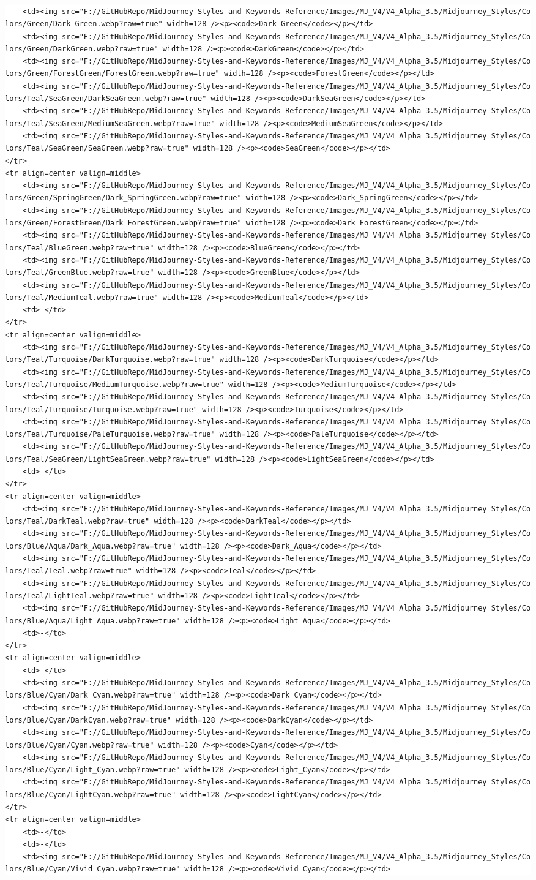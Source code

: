 		<td><img src="F://GitHubRepo/MidJourney-Styles-and-Keywords-Reference/Images/MJ_V4/V4_Alpha_3.5/Midjourney_Styles/Colors/Green/Dark_Green.webp?raw=true" width=128 /><p><code>Dark_Green</code></p></td>
		<td><img src="F://GitHubRepo/MidJourney-Styles-and-Keywords-Reference/Images/MJ_V4/V4_Alpha_3.5/Midjourney_Styles/Colors/Green/DarkGreen.webp?raw=true" width=128 /><p><code>DarkGreen</code></p></td>
		<td><img src="F://GitHubRepo/MidJourney-Styles-and-Keywords-Reference/Images/MJ_V4/V4_Alpha_3.5/Midjourney_Styles/Colors/Green/ForestGreen/ForestGreen.webp?raw=true" width=128 /><p><code>ForestGreen</code></p></td>
		<td><img src="F://GitHubRepo/MidJourney-Styles-and-Keywords-Reference/Images/MJ_V4/V4_Alpha_3.5/Midjourney_Styles/Colors/Teal/SeaGreen/DarkSeaGreen.webp?raw=true" width=128 /><p><code>DarkSeaGreen</code></p></td>
		<td><img src="F://GitHubRepo/MidJourney-Styles-and-Keywords-Reference/Images/MJ_V4/V4_Alpha_3.5/Midjourney_Styles/Colors/Teal/SeaGreen/MediumSeaGreen.webp?raw=true" width=128 /><p><code>MediumSeaGreen</code></p></td>
		<td><img src="F://GitHubRepo/MidJourney-Styles-and-Keywords-Reference/Images/MJ_V4/V4_Alpha_3.5/Midjourney_Styles/Colors/Teal/SeaGreen/SeaGreen.webp?raw=true" width=128 /><p><code>SeaGreen</code></p></td>
	</tr>
	<tr align=center valign=middle>
		<td><img src="F://GitHubRepo/MidJourney-Styles-and-Keywords-Reference/Images/MJ_V4/V4_Alpha_3.5/Midjourney_Styles/Colors/Green/SpringGreen/Dark_SpringGreen.webp?raw=true" width=128 /><p><code>Dark_SpringGreen</code></p></td>
		<td><img src="F://GitHubRepo/MidJourney-Styles-and-Keywords-Reference/Images/MJ_V4/V4_Alpha_3.5/Midjourney_Styles/Colors/Green/ForestGreen/Dark_ForestGreen.webp?raw=true" width=128 /><p><code>Dark_ForestGreen</code></p></td>
		<td><img src="F://GitHubRepo/MidJourney-Styles-and-Keywords-Reference/Images/MJ_V4/V4_Alpha_3.5/Midjourney_Styles/Colors/Teal/BlueGreen.webp?raw=true" width=128 /><p><code>BlueGreen</code></p></td>
		<td><img src="F://GitHubRepo/MidJourney-Styles-and-Keywords-Reference/Images/MJ_V4/V4_Alpha_3.5/Midjourney_Styles/Colors/Teal/GreenBlue.webp?raw=true" width=128 /><p><code>GreenBlue</code></p></td>
		<td><img src="F://GitHubRepo/MidJourney-Styles-and-Keywords-Reference/Images/MJ_V4/V4_Alpha_3.5/Midjourney_Styles/Colors/Teal/MediumTeal.webp?raw=true" width=128 /><p><code>MediumTeal</code></p></td>
		<td>-</td>
	</tr>
	<tr align=center valign=middle>
		<td><img src="F://GitHubRepo/MidJourney-Styles-and-Keywords-Reference/Images/MJ_V4/V4_Alpha_3.5/Midjourney_Styles/Colors/Teal/Turquoise/DarkTurquoise.webp?raw=true" width=128 /><p><code>DarkTurquoise</code></p></td>
		<td><img src="F://GitHubRepo/MidJourney-Styles-and-Keywords-Reference/Images/MJ_V4/V4_Alpha_3.5/Midjourney_Styles/Colors/Teal/Turquoise/MediumTurquoise.webp?raw=true" width=128 /><p><code>MediumTurquoise</code></p></td>
		<td><img src="F://GitHubRepo/MidJourney-Styles-and-Keywords-Reference/Images/MJ_V4/V4_Alpha_3.5/Midjourney_Styles/Colors/Teal/Turquoise/Turquoise.webp?raw=true" width=128 /><p><code>Turquoise</code></p></td>
		<td><img src="F://GitHubRepo/MidJourney-Styles-and-Keywords-Reference/Images/MJ_V4/V4_Alpha_3.5/Midjourney_Styles/Colors/Teal/Turquoise/PaleTurquoise.webp?raw=true" width=128 /><p><code>PaleTurquoise</code></p></td>
		<td><img src="F://GitHubRepo/MidJourney-Styles-and-Keywords-Reference/Images/MJ_V4/V4_Alpha_3.5/Midjourney_Styles/Colors/Teal/SeaGreen/LightSeaGreen.webp?raw=true" width=128 /><p><code>LightSeaGreen</code></p></td>
		<td>-</td>
	</tr>
	<tr align=center valign=middle>
		<td><img src="F://GitHubRepo/MidJourney-Styles-and-Keywords-Reference/Images/MJ_V4/V4_Alpha_3.5/Midjourney_Styles/Colors/Teal/DarkTeal.webp?raw=true" width=128 /><p><code>DarkTeal</code></p></td>
		<td><img src="F://GitHubRepo/MidJourney-Styles-and-Keywords-Reference/Images/MJ_V4/V4_Alpha_3.5/Midjourney_Styles/Colors/Blue/Aqua/Dark_Aqua.webp?raw=true" width=128 /><p><code>Dark_Aqua</code></p></td>
		<td><img src="F://GitHubRepo/MidJourney-Styles-and-Keywords-Reference/Images/MJ_V4/V4_Alpha_3.5/Midjourney_Styles/Colors/Teal/Teal.webp?raw=true" width=128 /><p><code>Teal</code></p></td>
		<td><img src="F://GitHubRepo/MidJourney-Styles-and-Keywords-Reference/Images/MJ_V4/V4_Alpha_3.5/Midjourney_Styles/Colors/Teal/LightTeal.webp?raw=true" width=128 /><p><code>LightTeal</code></p></td>
		<td><img src="F://GitHubRepo/MidJourney-Styles-and-Keywords-Reference/Images/MJ_V4/V4_Alpha_3.5/Midjourney_Styles/Colors/Blue/Aqua/Light_Aqua.webp?raw=true" width=128 /><p><code>Light_Aqua</code></p></td>
		<td>-</td>
	</tr>
	<tr align=center valign=middle>
		<td>-</td>
		<td><img src="F://GitHubRepo/MidJourney-Styles-and-Keywords-Reference/Images/MJ_V4/V4_Alpha_3.5/Midjourney_Styles/Colors/Blue/Cyan/Dark_Cyan.webp?raw=true" width=128 /><p><code>Dark_Cyan</code></p></td>
		<td><img src="F://GitHubRepo/MidJourney-Styles-and-Keywords-Reference/Images/MJ_V4/V4_Alpha_3.5/Midjourney_Styles/Colors/Blue/Cyan/DarkCyan.webp?raw=true" width=128 /><p><code>DarkCyan</code></p></td>
		<td><img src="F://GitHubRepo/MidJourney-Styles-and-Keywords-Reference/Images/MJ_V4/V4_Alpha_3.5/Midjourney_Styles/Colors/Blue/Cyan/Cyan.webp?raw=true" width=128 /><p><code>Cyan</code></p></td>
		<td><img src="F://GitHubRepo/MidJourney-Styles-and-Keywords-Reference/Images/MJ_V4/V4_Alpha_3.5/Midjourney_Styles/Colors/Blue/Cyan/Light_Cyan.webp?raw=true" width=128 /><p><code>Light_Cyan</code></p></td>
		<td><img src="F://GitHubRepo/MidJourney-Styles-and-Keywords-Reference/Images/MJ_V4/V4_Alpha_3.5/Midjourney_Styles/Colors/Blue/Cyan/LightCyan.webp?raw=true" width=128 /><p><code>LightCyan</code></p></td>
	</tr>
	<tr align=center valign=middle>
		<td>-</td>
		<td>-</td>
		<td><img src="F://GitHubRepo/MidJourney-Styles-and-Keywords-Reference/Images/MJ_V4/V4_Alpha_3.5/Midjourney_Styles/Colors/Blue/Cyan/Vivid_Cyan.webp?raw=true" width=128 /><p><code>Vivid_Cyan</code></p></td>